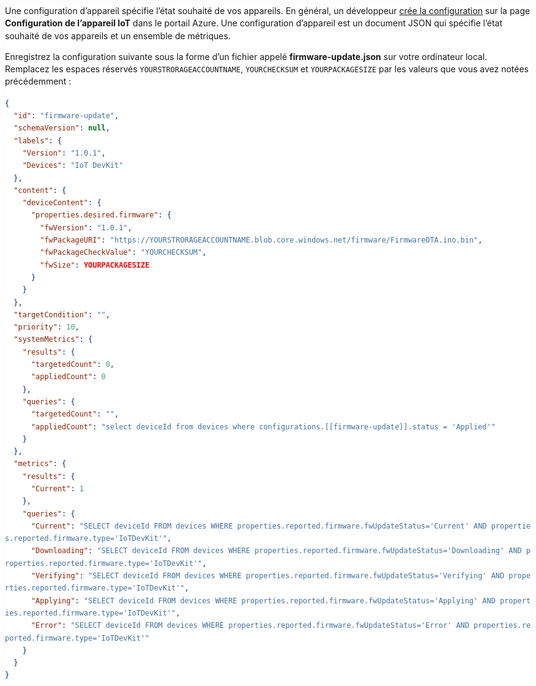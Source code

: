 Une configuration d’appareil spécifie l’état souhaité de vos appareils. En général, un développeur [crée la configuration](../iot-hub/iot-hub-automatic-device-management.md#create-a-configuration) sur la page **Configuration de l’appareil IoT** dans le portail Azure. Une configuration d’appareil est un document JSON qui spécifie l’état souhaité de vos appareils et un ensemble de métriques.

Enregistrez la configuration suivante sous la forme d’un fichier appelé **firmware-update.json** sur votre ordinateur local. Remplacez les espaces réservés `YOURSTRORAGEACCOUNTNAME`, `YOURCHECKSUM` et `YOURPACKAGESIZE` par les valeurs que vous avez notées précédemment :

```json
{
  "id": "firmware-update",
  "schemaVersion": null,
  "labels": {
    "Version": "1.0.1",
    "Devices": "IoT DevKit"
  },
  "content": {
    "deviceContent": {
      "properties.desired.firmware": {
        "fwVersion": "1.0.1",
        "fwPackageURI": "https://YOURSTRORAGEACCOUNTNAME.blob.core.windows.net/firmware/FirmwareOTA.ino.bin",
        "fwPackageCheckValue": "YOURCHECKSUM",
        "fwSize": YOURPACKAGESIZE
      }
    }
  },
  "targetCondition": "",
  "priority": 10,
  "systemMetrics": {
    "results": {
      "targetedCount": 0,
      "appliedCount": 0
    },
    "queries": {
      "targetedCount": "",
      "appliedCount": "select deviceId from devices where configurations.[[firmware-update]].status = 'Applied'"
    }
  },
  "metrics": {
    "results": {
      "Current": 1
    },
    "queries": {
      "Current": "SELECT deviceId FROM devices WHERE properties.reported.firmware.fwUpdateStatus='Current' AND properties.reported.firmware.type='IoTDevKit'",
      "Downloading": "SELECT deviceId FROM devices WHERE properties.reported.firmware.fwUpdateStatus='Downloading' AND properties.reported.firmware.type='IoTDevKit'",
      "Verifying": "SELECT deviceId FROM devices WHERE properties.reported.firmware.fwUpdateStatus='Verifying' AND properties.reported.firmware.type='IoTDevKit'",
      "Applying": "SELECT deviceId FROM devices WHERE properties.reported.firmware.fwUpdateStatus='Applying' AND properties.reported.firmware.type='IoTDevKit'",
      "Error": "SELECT deviceId FROM devices WHERE properties.reported.firmware.fwUpdateStatus='Error' AND properties.reported.firmware.type='IoTDevKit'"
    }
  }
}
```
